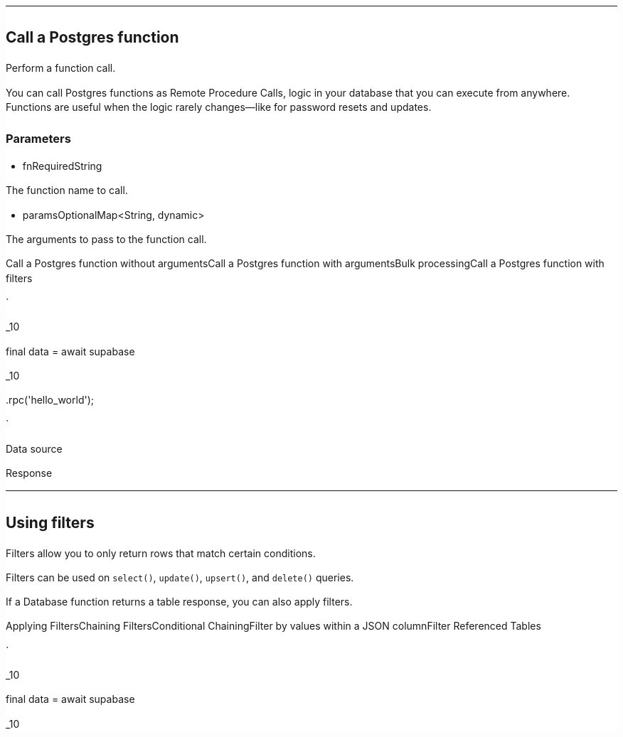 * * *

## Call a Postgres function

Perform a function call.

You can call Postgres functions as Remote Procedure Calls, logic in your
database that you can execute from anywhere. Functions are useful when the
logic rarely changes—like for password resets and updates.

### Parameters

  * fnRequiredString

The function name to call.

  * paramsOptionalMap<String, dynamic>

The arguments to pass to the function call.

Call a Postgres function without argumentsCall a Postgres function with
argumentsBulk processingCall a Postgres function with filters

`  

_10

final data = await supabase

_10

.rpc('hello_world');

  
`

Data source

Response

* * *

## Using filters

Filters allow you to only return rows that match certain conditions.

Filters can be used on `select()`, `update()`, `upsert()`, and `delete()`
queries.

If a Database function returns a table response, you can also apply filters.

Applying FiltersChaining FiltersConditional ChainingFilter by values within a
JSON columnFilter Referenced Tables

`  

_10

final data = await supabase

_10
